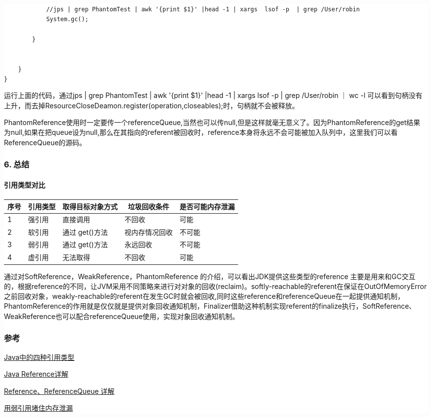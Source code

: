 ```
            //jps | grep PhantomTest | awk '{print $1}' |head -1 | xargs  lsof -p  | grep /User/robin
            System.gc();

        }


    }
}
```

运行上面的代码，通过jps | grep PhantomTest | awk '{print $1}' |head -1 | xargs lsof -p | grep /User/robin ｜ wc -l 可以看到句柄没有上升，而去掉ResourceCloseDeamon.register(operation,closeables);时，句柄就不会被释放。

PhantomReference使用时一定要传一个referenceQueue,当然也可以传null,但是这样就毫无意义了。因为PhantomReference的get结果为null,如果在把queue设为null,那么在其指向的referent被回收时，reference本身将永远不会可能被加入队列中，这里我们可以看ReferenceQueue的源码。

### 6. 总结

#### 引用类型对比

| 序号 | 引用类型 | 取得目标对象方式 | 垃圾回收条件   | 是否可能内存泄漏 |
| ---- | -------- | ---------------- | -------------- | ---------------- |
| 1    | 强引用   | 直接调用         | 不回收         | 可能             |
| 2    | 软引用   | 通过 get()方法   | 视内存情况回收 | 不可能           |
| 3    | 弱引用   | 通过 get()方法   | 永远回收       | 不可能           |
| 4    | 虚引用   | 无法取得         | 不回收         | 可能             |

通过对SoftReference，WeakReference，PhantomReference 的介绍，可以看出JDK提供这些类型的reference 主要是用来和GC交互的，根据reference的不同，让JVM采用不同策略来进行对对象的回收(reclaim)。softly-reachable的referent在保证在OutOfMemoryError之前回收对象，weakly-reachable的referent在发生GC时就会被回收,同时这些reference和referenceQueue在一起提供通知机制，PhantomReference的作用就是仅仅就是提供对象回收通知机制，Finalizer借助这种机制实现referent的finalize执行，SoftReference、WeakReference也可以配合referenceQueue使用，实现对象回收通知机制。

### 参考

[Java中的四种引用类型](https://www.jianshu.com/p/147793693edc)

[Java Reference详解](https://my.oschina.net/robinyao/blog/829983)

[Reference、ReferenceQueue 详解](http://www.importnew.com/26250.html)

[用弱引用堵住内存泄漏](https://www.ibm.com/developerworks/cn/java/j-jtp11225/)